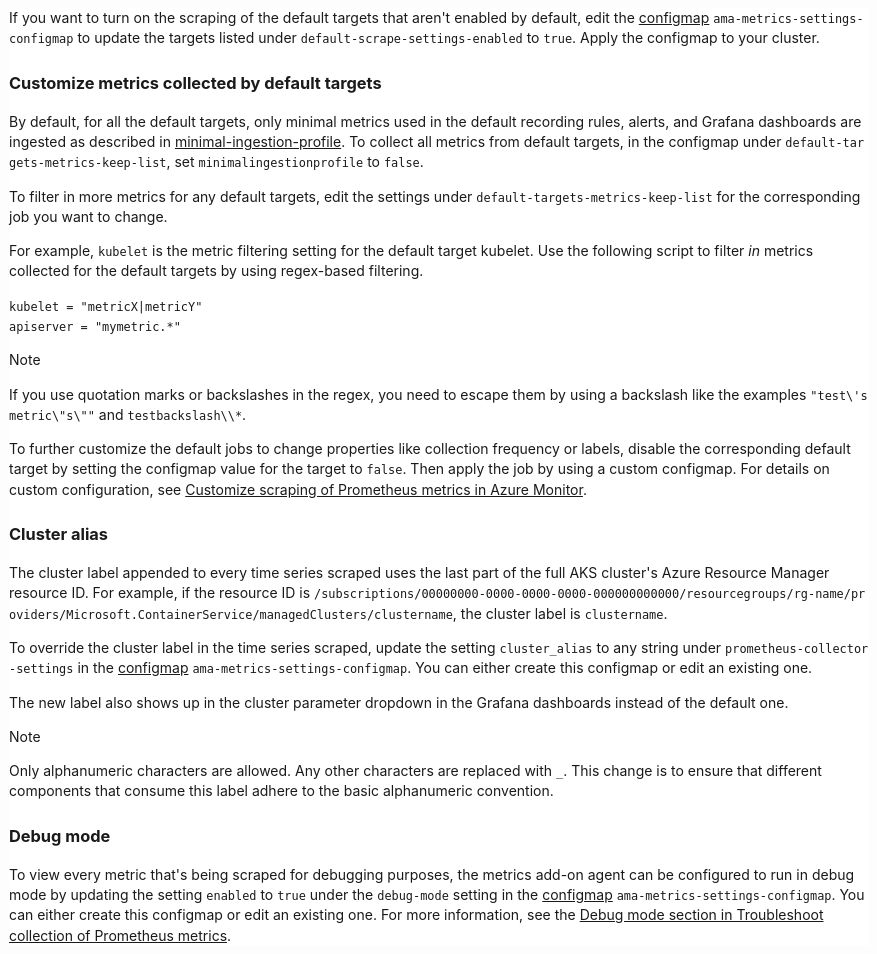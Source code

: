 If you want to turn on the scraping of the default targets that aren't enabled by default, edit the [configmap](https://aka.ms/azureprometheus-addon-settings-configmap) `ama-metrics-settings-configmap` to update the targets listed under `default-scrape-settings-enabled` to `true`. Apply the configmap to your cluster.

### Customize metrics collected by default targets
By default, for all the default targets, only minimal metrics used in the default recording rules, alerts, and Grafana dashboards are ingested as described in [minimal-ingestion-profile](prometheus-metrics-scrape-configuration-minimal.md). To collect all metrics from default targets, in the configmap under `default-targets-metrics-keep-list`, set `minimalingestionprofile` to `false`.

To filter in more metrics for any default targets, edit the settings under `default-targets-metrics-keep-list` for the corresponding job you want to change.

For example, `kubelet` is the metric filtering setting for the default target kubelet. Use the following script to filter *in* metrics collected for the default targets by using regex-based filtering.

```
kubelet = "metricX|metricY"
apiserver = "mymetric.*"
```

> [!NOTE]
> If you use quotation marks or backslashes in the regex, you need to escape them by using a backslash like the examples `"test\'smetric\"s\""` and `testbackslash\\*`.

To further customize the default jobs to change properties like collection frequency or labels, disable the corresponding default target by setting the configmap value for the target to `false`. Then apply the job by using a custom configmap. For details on custom configuration, see [Customize scraping of Prometheus metrics in Azure Monitor](prometheus-metrics-scrape-configuration.md#configure-custom-prometheus-scrape-jobs).

### Cluster alias
The cluster label appended to every time series scraped uses the last part of the full AKS cluster's Azure Resource Manager resource ID. For example, if the resource ID is `/subscriptions/00000000-0000-0000-0000-000000000000/resourcegroups/rg-name/providers/Microsoft.ContainerService/managedClusters/clustername`, the cluster label is `clustername`.

To override the cluster label in the time series scraped, update the setting `cluster_alias` to any string under `prometheus-collector-settings` in the [configmap](https://aka.ms/azureprometheus-addon-settings-configmap) `ama-metrics-settings-configmap`. You can either create this configmap or edit an existing one.

The new label also shows up in the cluster parameter dropdown in the Grafana dashboards instead of the default one.

> [!NOTE]
> Only alphanumeric characters are allowed. Any other characters are replaced with `_`. This change is to ensure that different components that consume this label adhere to the basic alphanumeric convention.

### Debug mode
To view every metric that's being scraped for debugging purposes, the metrics add-on agent can be configured to run in debug mode by updating the setting `enabled` to `true` under the `debug-mode` setting in the [configmap](https://aka.ms/azureprometheus-addon-settings-configmap) `ama-metrics-settings-configmap`. You can either create this configmap or edit an existing one. For more information, see the [Debug mode section in Troubleshoot collection of Prometheus metrics](prometheus-metrics-troubleshoot.md#debug-mode).
